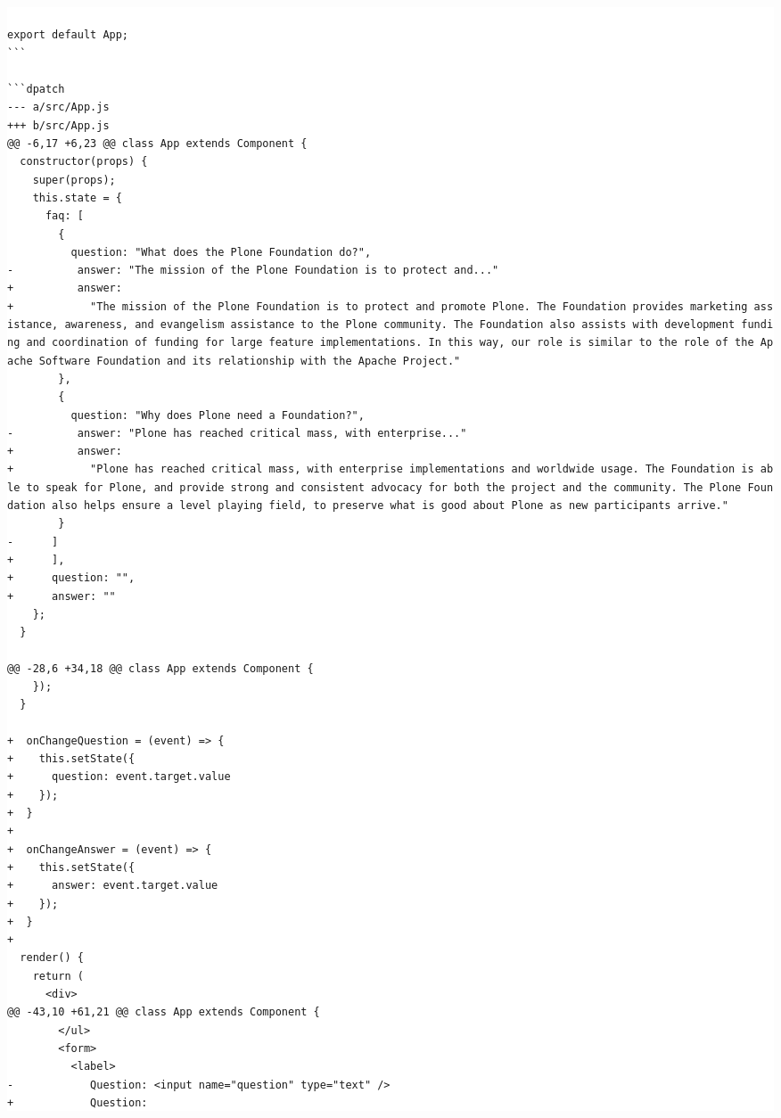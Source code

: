 ````{admonition} Solution

export default App;
```

```dpatch
--- a/src/App.js
+++ b/src/App.js
@@ -6,17 +6,23 @@ class App extends Component {
  constructor(props) {
    super(props);
    this.state = {
      faq: [
        {
          question: "What does the Plone Foundation do?",
-          answer: "The mission of the Plone Foundation is to protect and..."
+          answer:
+            "The mission of the Plone Foundation is to protect and promote Plone. The Foundation provides marketing assistance, awareness, and evangelism assistance to the Plone community. The Foundation also assists with development funding and coordination of funding for large feature implementations. In this way, our role is similar to the role of the Apache Software Foundation and its relationship with the Apache Project."
        },
        {
          question: "Why does Plone need a Foundation?",
-          answer: "Plone has reached critical mass, with enterprise..."
+          answer:
+            "Plone has reached critical mass, with enterprise implementations and worldwide usage. The Foundation is able to speak for Plone, and provide strong and consistent advocacy for both the project and the community. The Plone Foundation also helps ensure a level playing field, to preserve what is good about Plone as new participants arrive."
        }
-      ]
+      ],
+      question: "",
+      answer: ""
    };
  }

@@ -28,6 +34,18 @@ class App extends Component {
    });
  }

+  onChangeQuestion = (event) => {
+    this.setState({
+      question: event.target.value
+    });
+  }
+
+  onChangeAnswer = (event) => {
+    this.setState({
+      answer: event.target.value
+    });
+  }
+
  render() {
    return (
      <div>
@@ -43,10 +61,21 @@ class App extends Component {
        </ul>
        <form>
          <label>
-            Question: <input name="question" type="text" />
+            Question:
````